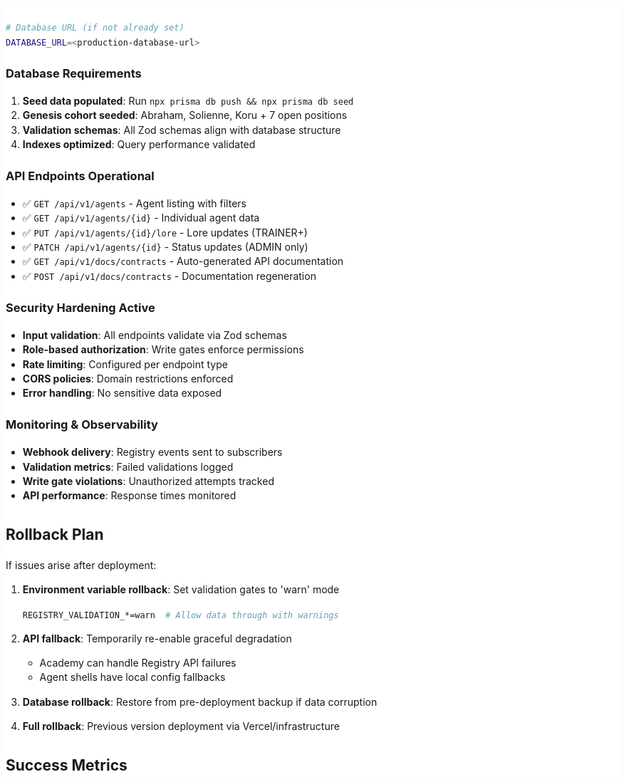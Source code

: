 ```bash

# Database URL (if not already set)
DATABASE_URL=<production-database-url>
```

### Database Requirements
1. **Seed data populated**: Run `npx prisma db push && npx prisma db seed`
2. **Genesis cohort seeded**: Abraham, Solienne, Koru + 7 open positions
3. **Validation schemas**: All Zod schemas align with database structure
4. **Indexes optimized**: Query performance validated

### API Endpoints Operational
- ✅ `GET /api/v1/agents` - Agent listing with filters
- ✅ `GET /api/v1/agents/{id}` - Individual agent data  
- ✅ `PUT /api/v1/agents/{id}/lore` - Lore updates (TRAINER+)
- ✅ `PATCH /api/v1/agents/{id}` - Status updates (ADMIN only)
- ✅ `GET /api/v1/docs/contracts` - Auto-generated API documentation
- ✅ `POST /api/v1/docs/contracts` - Documentation regeneration

### Security Hardening Active
- **Input validation**: All endpoints validate via Zod schemas
- **Role-based authorization**: Write gates enforce permissions
- **Rate limiting**: Configured per endpoint type
- **CORS policies**: Domain restrictions enforced
- **Error handling**: No sensitive data exposed

### Monitoring & Observability
- **Webhook delivery**: Registry events sent to subscribers
- **Validation metrics**: Failed validations logged
- **Write gate violations**: Unauthorized attempts tracked
- **API performance**: Response times monitored

## Rollback Plan

If issues arise after deployment:

1. **Environment variable rollback**: Set validation gates to 'warn' mode
   ```bash
   REGISTRY_VALIDATION_*=warn  # Allow data through with warnings
   ```

2. **API fallback**: Temporarily re-enable graceful degradation
   - Academy can handle Registry API failures
   - Agent shells have local config fallbacks

3. **Database rollback**: Restore from pre-deployment backup if data corruption

4. **Full rollback**: Previous version deployment via Vercel/infrastructure

## Success Metrics
